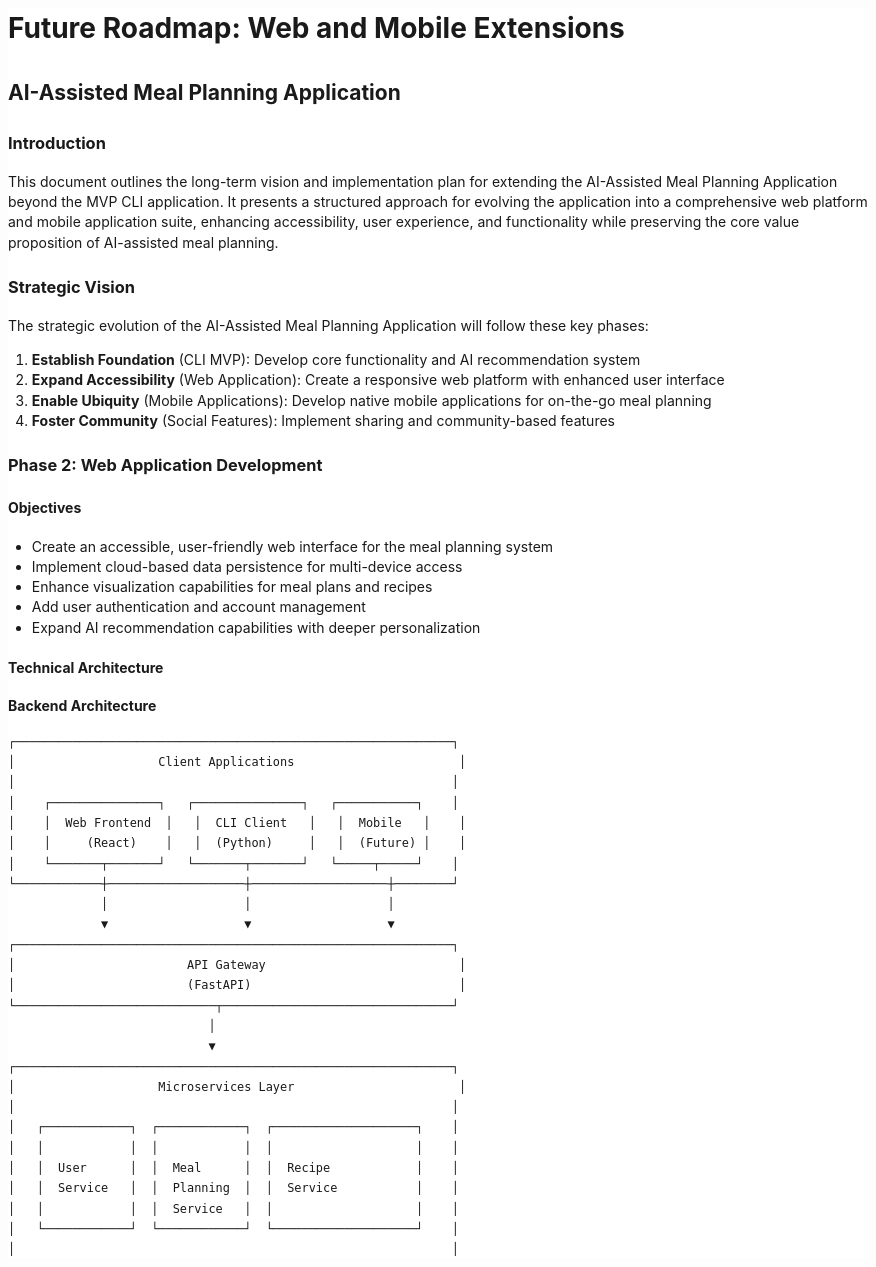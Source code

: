 # Future Roadmap: Web and Mobile Extensions
## AI-Assisted Meal Planning Application

### Introduction

This document outlines the long-term vision and implementation plan for extending the AI-Assisted Meal Planning Application beyond the MVP CLI application. It presents a structured approach for evolving the application into a comprehensive web platform and mobile application suite, enhancing accessibility, user experience, and functionality while preserving the core value proposition of AI-assisted meal planning.

### Strategic Vision

The strategic evolution of the AI-Assisted Meal Planning Application will follow these key phases:

1. **Establish Foundation** (CLI MVP): Develop core functionality and AI recommendation system
2. **Expand Accessibility** (Web Application): Create a responsive web platform with enhanced user interface
3. **Enable Ubiquity** (Mobile Applications): Develop native mobile applications for on-the-go meal planning
4. **Foster Community** (Social Features): Implement sharing and community-based features

### Phase 2: Web Application Development

#### Objectives

- Create an accessible, user-friendly web interface for the meal planning system
- Implement cloud-based data persistence for multi-device access
- Enhance visualization capabilities for meal plans and recipes
- Add user authentication and account management
- Expand AI recommendation capabilities with deeper personalization

#### Technical Architecture

**Backend Architecture**

```
┌─────────────────────────────────────────────────────────────┐
│                    Client Applications                       │
│                                                             │
│    ┌───────────────┐   ┌───────────────┐   ┌───────────┐    │
│    │  Web Frontend  │   │  CLI Client   │   │  Mobile   │    │
│    │     (React)    │   │  (Python)     │   │  (Future) │    │
│    └───────┬───────┘   └───────┬───────┘   └─────┬─────┘    │
└────────────┼───────────────────┼───────────────────┼────────┘
             │                   │                   │
             ▼                   ▼                   ▼
┌─────────────────────────────────────────────────────────────┐
│                        API Gateway                           │
│                        (FastAPI)                             │
└────────────────────────────┬────────────────────────────────┘
                            │
                            ▼
┌─────────────────────────────────────────────────────────────┐
│                    Microservices Layer                       │
│                                                             │
│   ┌────────────┐  ┌────────────┐  ┌────────────────────┐    │
│   │            │  │            │  │                    │    │
│   │  User      │  │  Meal      │  │  Recipe            │    │
│   │  Service   │  │  Planning  │  │  Service           │    │
│   │            │  │  Service   │  │                    │    │
│   └────────────┘  └────────────┘  └────────────────────┘    │
│                                                             │
```
